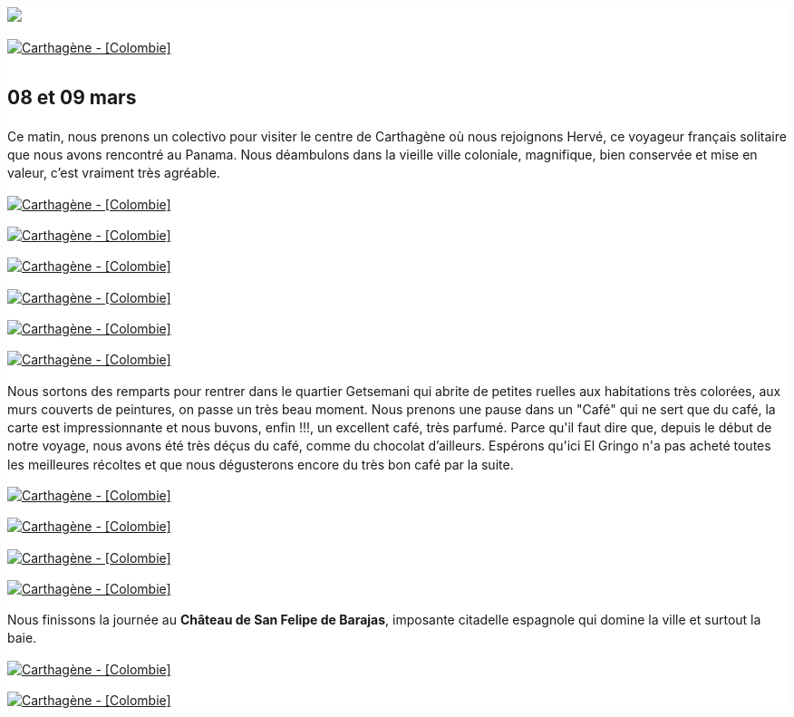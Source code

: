



<img src="{{baseurl}}/assets/owner/photos/colombie12.jpg" style="width:100%" />

<a data-flickr-embed="true" data-footer="true" href="https://www.flickr.com/photos/2ozr/49644873951/in/datetaken/" title="Carthagène - [Colombie]"><img src="https://live.staticflickr.com/65535/49644873951_3b28c67d46_3k.jpg" width="3072" height="1920" alt="Carthagène - [Colombie]"></a><script async src="//embedr.flickr.com/assets/client-code.js" charset="utf-8"></script>

## 08 et 09 mars

Ce matin, nous prenons un colectivo pour visiter le centre de Carthagène où nous rejoignons Hervé, ce voyageur français solitaire que nous avons rencontré au Panama. Nous déambulons dans la vieille ville coloniale, magnifique, bien conservée et mise en valeur, c’est vraiment très agréable.

<a data-flickr-embed="true" data-footer="true" href="https://www.flickr.com/photos/2ozr/49646621237/in/datetaken/" title="Carthagène - [Colombie]"><img src="https://live.staticflickr.com/65535/49646621237_1e1dbacf4d_3k.jpg" width="3072" height="2048" alt="Carthagène - [Colombie]"></a><script async src="//embedr.flickr.com/assets/client-code.js" charset="utf-8"></script>

<a data-flickr-embed="true" data-footer="true" href="https://www.flickr.com/photos/2ozr/49646389596/in/datetaken/" title="Carthagène - [Colombie]"><img src="https://live.staticflickr.com/65535/49646389596_60dbb0cb9f_3k.jpg" width="3072" height="1728" alt="Carthagène - [Colombie]"></a><script async src="//embedr.flickr.com/assets/client-code.js" charset="utf-8"></script>

<a data-flickr-embed="true" data-footer="true" href="https://www.flickr.com/photos/2ozr/49646415066/in/datetaken/" title="Carthagène - [Colombie]"><img src="https://live.staticflickr.com/65535/49646415066_ffd9ecd7b6_3k.jpg" width="3072" height="1728" alt="Carthagène - [Colombie]"></a><script async src="//embedr.flickr.com/assets/client-code.js" charset="utf-8"></script>

<a data-flickr-embed="true" data-footer="true" href="https://www.flickr.com/photos/2ozr/49645681838/in/datetaken/" title="Carthagène - [Colombie]"><img src="https://live.staticflickr.com/65535/49645681838_2a525b231c_3k.jpg" width="3072" height="1728" alt="Carthagène - [Colombie]"></a><script async src="//embedr.flickr.com/assets/client-code.js" charset="utf-8"></script>

<a data-flickr-embed="true" data-footer="true" href="https://www.flickr.com/photos/2ozr/49646721697/in/datetaken/" title="Carthagène - [Colombie]"><img src="https://live.staticflickr.com/65535/49646721697_f03b8f1258_3k.jpg" width="3072" height="1728" alt="Carthagène - [Colombie]"></a><script async src="//embedr.flickr.com/assets/client-code.js" charset="utf-8"></script>

<a data-flickr-embed="true" data-footer="true" href="https://www.flickr.com/photos/2ozr/49644327098/in/datetaken/" title="Carthagène - [Colombie]"><img src="https://live.staticflickr.com/65535/49644327098_42caa7a7ca_3k.jpg" width="3072" height="1071" alt="Carthagène - [Colombie]"></a><script async src="//embedr.flickr.com/assets/client-code.js" charset="utf-8"></script>

Nous sortons des remparts pour rentrer dans le quartier Getsemani qui abrite de petites ruelles aux habitations très colorées, aux murs couverts de peintures, on passe un très beau moment. Nous prenons une pause dans un "Café" qui ne sert que du café, la carte est impressionnante et nous buvons, enfin !!!, un excellent café, très parfumé. Parce qu'il faut dire que, depuis le début de notre voyage, nous avons été très déçus du café, comme du chocolat d’ailleurs. Espérons qu'ici El Gringo n'a pas acheté toutes les meilleures récoltes et que nous dégusterons encore du très bon café par la suite.

<a data-flickr-embed="true" data-footer="true" href="https://www.flickr.com/photos/2ozr/49646193616/in/datetaken/" title="Carthagène - [Colombie]"><img src="https://live.staticflickr.com/65535/49646193616_52dc69cb6f_3k.jpg" width="3072" height="1728" alt="Carthagène - [Colombie]"></a><script async src="//embedr.flickr.com/assets/client-code.js" charset="utf-8"></script>

<a data-flickr-embed="true" data-footer="true" href="https://www.flickr.com/photos/2ozr/49646135166/in/datetaken/" title="Carthagène - [Colombie]"><img src="https://live.staticflickr.com/65535/49646135166_82870b3eee_3k.jpg" width="3072" height="1728" alt="Carthagène - [Colombie]"></a><script async src="//embedr.flickr.com/assets/client-code.js" charset="utf-8"></script>

<a data-flickr-embed="true" data-footer="true" href="https://www.flickr.com/photos/2ozr/49665493868/in/datetaken/" title="Carthagène - [Colombie]"><img src="https://live.staticflickr.com/65535/49665493868_17c95b5be9_3k.jpg" width="3072" height="1728" alt="Carthagène - [Colombie]"></a><script async src="//embedr.flickr.com/assets/client-code.js" charset="utf-8"></script>

<a data-flickr-embed="true" data-footer="true" href="https://www.flickr.com/photos/2ozr/49666098836/in/datetaken/" title="Carthagène - [Colombie]"><img src="https://live.staticflickr.com/65535/49666098836_16789db022_3k.jpg" width="3072" height="1728" alt="Carthagène - [Colombie]"></a><script async src="//embedr.flickr.com/assets/client-code.js" charset="utf-8"></script>

Nous finissons la journée au **Château de San Felipe de Barajas**, imposante citadelle espagnole qui domine la ville et surtout la baie.

<a data-flickr-embed="true" data-footer="true" href="https://www.flickr.com/photos/2ozr/49665542508/in/datetaken/" title="Carthagène - [Colombie]"><img src="https://live.staticflickr.com/65535/49665542508_3f45a2c606_3k.jpg" width="3072" height="1728" alt="Carthagène - [Colombie]"></a><script async src="//embedr.flickr.com/assets/client-code.js" charset="utf-8"></script>

<a data-flickr-embed="true" data-footer="true" href="https://www.flickr.com/photos/2ozr/49645546523/in/datetaken/" title="Carthagène - [Colombie]"><img src="https://live.staticflickr.com/65535/49645546523_504b38adfa_3k.jpg" width="3072" height="1728" alt="Carthagène - [Colombie]"></a><script async src="//embedr.flickr.com/assets/client-code.js" charset="utf-8"></script>
